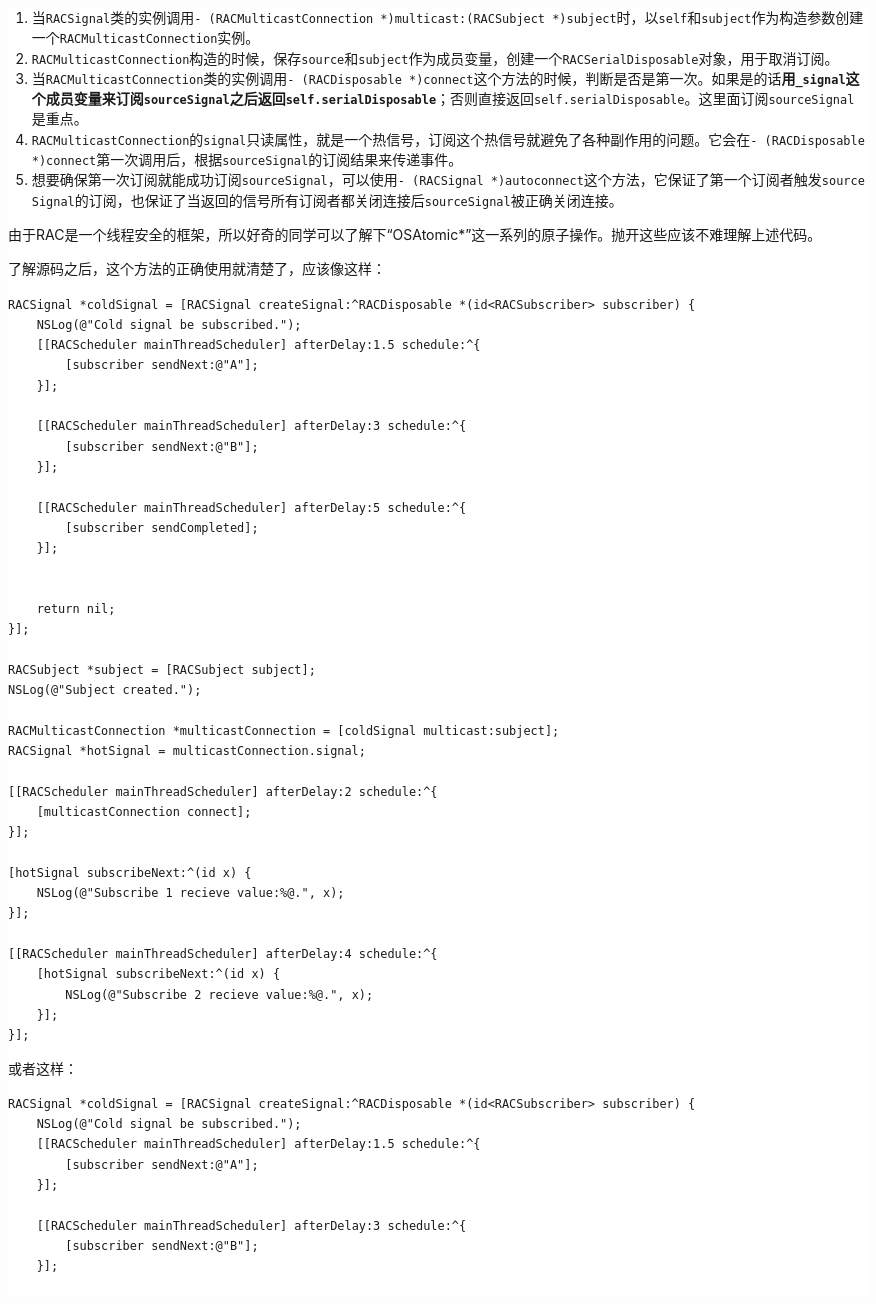1.  当`RACSignal`类的实例调用`- (RACMulticastConnection *)multicast:(RACSubject *)subject`时，以`self`和`subject`作为构造参数创建一个`RACMulticastConnection`实例。
2.  `RACMulticastConnection`构造的时候，保存`source`和`subject`作为成员变量，创建一个`RACSerialDisposable`对象，用于取消订阅。
3.  当`RACMulticastConnection`类的实例调用`- (RACDisposable *)connect`这个方法的时候，判断是否是第一次。如果是的话**用`_signal`这个成员变量来订阅`sourceSignal`之后返回`self.serialDisposable`**；否则直接返回`self.serialDisposable`。这里面订阅`sourceSignal`是重点。
4.  `RACMulticastConnection`的`signal`只读属性，就是一个热信号，订阅这个热信号就避免了各种副作用的问题。它会在`- (RACDisposable *)connect`第一次调用后，根据`sourceSignal`的订阅结果来传递事件。
5.  想要确保第一次订阅就能成功订阅`sourceSignal`，可以使用`- (RACSignal *)autoconnect`这个方法，它保证了第一个订阅者触发`sourceSignal`的订阅，也保证了当返回的信号所有订阅者都关闭连接后`sourceSignal`被正确关闭连接。

由于RAC是一个线程安全的框架，所以好奇的同学可以了解下“OSAtomic*”这一系列的原子操作。抛开这些应该不难理解上述代码。

了解源码之后，这个方法的正确使用就清楚了，应该像这样：
```objc
RACSignal *coldSignal = [RACSignal createSignal:^RACDisposable *(id<RACSubscriber> subscriber) {
    NSLog(@"Cold signal be subscribed.");
    [[RACScheduler mainThreadScheduler] afterDelay:1.5 schedule:^{
        [subscriber sendNext:@"A"];
    }];
    
    [[RACScheduler mainThreadScheduler] afterDelay:3 schedule:^{
        [subscriber sendNext:@"B"];
    }];
    
    [[RACScheduler mainThreadScheduler] afterDelay:5 schedule:^{
        [subscriber sendCompleted];
    }];
    
    
    return nil;
}];
    
RACSubject *subject = [RACSubject subject];
NSLog(@"Subject created.");
    
RACMulticastConnection *multicastConnection = [coldSignal multicast:subject];
RACSignal *hotSignal = multicastConnection.signal;
    
[[RACScheduler mainThreadScheduler] afterDelay:2 schedule:^{
    [multicastConnection connect];
}];
    
[hotSignal subscribeNext:^(id x) {
    NSLog(@"Subscribe 1 recieve value:%@.", x);
}];
    
[[RACScheduler mainThreadScheduler] afterDelay:4 schedule:^{
    [hotSignal subscribeNext:^(id x) {
        NSLog(@"Subscribe 2 recieve value:%@.", x);
    }];
}];
```
或者这样：
```objc
RACSignal *coldSignal = [RACSignal createSignal:^RACDisposable *(id<RACSubscriber> subscriber) {
    NSLog(@"Cold signal be subscribed.");
    [[RACScheduler mainThreadScheduler] afterDelay:1.5 schedule:^{
        [subscriber sendNext:@"A"];
    }];
    
    [[RACScheduler mainThreadScheduler] afterDelay:3 schedule:^{
        [subscriber sendNext:@"B"];
    }];
    
```
